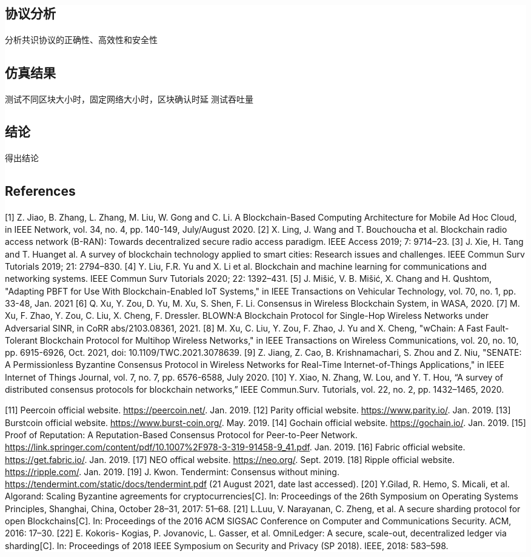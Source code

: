 ### 





## 协议分析

分析共识协议的正确性、高效性和安全性


## 仿真结果
测试不同区块大小时，固定网络大小时，区块确认时延
测试吞吐量

## 结论

得出结论


## References

[1] Z. Jiao, B. Zhang, L. Zhang, M. Liu, W. Gong and C. Li. A Blockchain-Based Computing Architecture for Mobile Ad Hoc Cloud, in IEEE Network, vol. 34, no. 4, pp. 140-149, July/August 2020.
[2] X. Ling, J. Wang and T. Bouchoucha et al. Blockchain radio access network (B-RAN): Towards decentralized secure radio access paradigm. IEEE Access 2019; 7: 9714–23.
[3] J. Xie, H. Tang and T. Huanget al. A survey of blockchain technology applied to smart cities: Research issues and challenges. IEEE Commun Surv Tutorials 2019; 21: 2794–830.
[4] Y. Liu, F.R. Yu and X. Li et al. Blockchain and machine learning for communications and networking systems. IEEE Commun Surv Tutorials 2020; 22: 1392–431.
[5] J. Mišić, V. B. Mišić, X. Chang and H. Qushtom, "Adapting PBFT for Use With Blockchain-Enabled IoT Systems," in IEEE Transactions on Vehicular Technology, vol. 70, no. 1, pp. 33-48, Jan. 2021
[6] Q. Xu, Y. Zou, D. Yu, M. Xu, S. Shen, F. Li. Consensus in Wireless Blockchain System, in WASA, 2020.
[7]	M. Xu, F. Zhao, Y. Zou, C. Liu, X. Cheng, F. Dressler. BLOWN:A Blockchain Protocol for Single-Hop Wireless Networks under Adversarial SINR, in CoRR abs/2103.08361, 2021.
[8] M. Xu, C. Liu, Y. Zou, F. Zhao, J. Yu and X. Cheng, "wChain: A Fast Fault-Tolerant Blockchain Protocol for Multihop Wireless Networks," in IEEE Transactions on Wireless Communications, vol. 20, no. 10, pp. 6915-6926, Oct. 2021, doi: 10.1109/TWC.2021.3078639.
[9] Z. Jiang, Z. Cao, B. Krishnamachari, S. Zhou and Z. Niu, "SENATE: A Permissionless Byzantine Consensus Protocol in Wireless Networks for Real-Time Internet-of-Things Applications," in IEEE Internet of Things Journal, vol. 7, no. 7, pp. 6576-6588, July 2020.
[10] Y. Xiao, N. Zhang, W. Lou, and Y. T. Hou, “A survey of distributed consensus protocols for blockchain networks,” IEEE Commun.Surv. Tutorials, vol. 22, no. 2, pp. 1432–1465, 2020.

[11] Peercoin official website. https://peercoin.net/. Jan. 2019.
[12] Parity official website. https://www.parity.io/. Jan. 2019.
[13] Burstcoin official website. https://www.burst-coin.org/. May. 2019.
[14] Gochain official website. https://gochain.io/. Jan. 2019.
[15] Proof of Reputation: A Reputation-Based Consensus Protocol for Peer-to-Peer Network. https://link.springer.com/content/pdf/10.1007%2F978-3-319-91458-9_41.pdf. Jan. 2019.
[16] Fabric official website. https://get.fabric.io/. Jan. 2019.
[17] NEO offical website. https://neo.org/. Sept. 2019.
[18] Ripple official website. https://ripple.com/. Jan. 2019.
[19] J. Kwon. Tendermint: Consensus without mining.
https://tendermint.com/static/docs/tendermint.pdf (21 August 2021, date last accessed).
[20] Y.Gilad, R. Hemo, S. Micali, et al. Algorand: Scaling Byzantine agreements for cryptocurrencies[C]. In: Proceedings of the 26th Symposium on Operating Systems Principles, Shanghai, China, October 28–31, 2017: 51–68.
[21] L.Luu, V. Narayanan, C. Zheng, et al. A secure sharding protocol for open Blockchains[C]. In: Proceedings of the 2016 ACM SIGSAC Conference on Computer and Communications Security. ACM, 2016: 17–30.
[22] E. Kokoris- Kogias, P. Jovanovic, L. Gasser, et al. OmniLedger: A secure, scale-out, decentralized ledger via sharding[C]. In: Proceedings of 2018 IEEE Symposium on Security and Privacy (SP 2018). IEEE, 2018: 583–598.